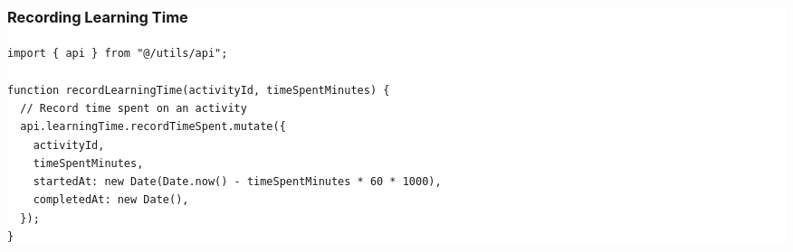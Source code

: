 ### Recording Learning Time

```tsx
import { api } from "@/utils/api";

function recordLearningTime(activityId, timeSpentMinutes) {
  // Record time spent on an activity
  api.learningTime.recordTimeSpent.mutate({
    activityId,
    timeSpentMinutes,
    startedAt: new Date(Date.now() - timeSpentMinutes * 60 * 1000),
    completedAt: new Date(),
  });
}
```
